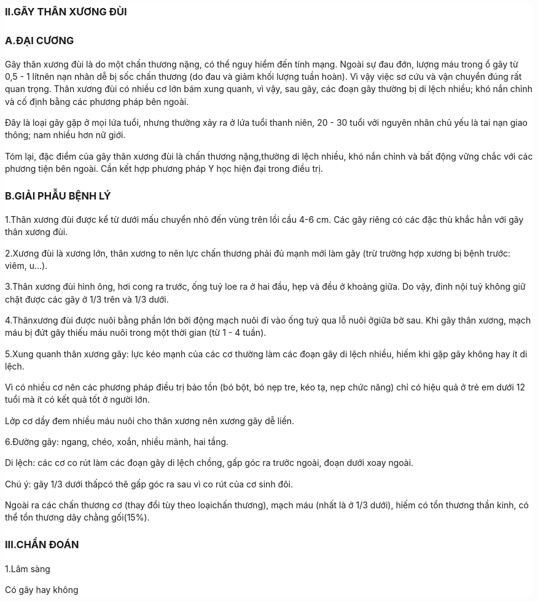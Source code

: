### II.GÃY THÂN XƯƠNG ĐÙI


### A.ĐẠI CƯƠNG


Gãy thân xương đùi là do một chấn thương nặng, có thể nguy hiểm đến tính mạng. Ngoài sự đau đớn, lượng máu trong ổ gãy từ 0,5 - 1 lítnên nạn nhân dễ bị sốc chấn thương (do đau và giảm khối lượng tuần hoàn). Vì vậy việc sơ cứu và vận chuyển đúng rất quan trọng. Thân xương đùi có nhiều cơ lớn bám xung quanh, vì vậy, sau gãy, các đoạn gãy thường bị di lệch nhiều; khó nắn chỉnh và cố định bằng các phương pháp bên ngoài.

Đây là loại gãy gặp ở mọi lứa tuổi, nhưng thường xảy ra ở lứa tuổi thanh niên, 20 - 30 tuổi vởi nguyên nhân chủ yếu là tai nạn giao thông; nam nhiều hơn nữ giới.

Tóm lại, đặc điểm của gãy thân xương đùi là chấn thương nặng,thường di lệch nhiều, khó nắn chỉnh và bất động vững chắc với các phương tiện bên ngoài. Cần kết hợp phương pháp Y học hiện đại trong điều trị.

### B.GIẢI PHẪU BỆNH LÝ


1.Thân xương đùi được kể từ dưới mấu chuyển nhỏ đến vùng trên lồi cầu 4-6 cm. Các gãy riêng có các đặc thù khắc hẳn với gãy thân xương đùi.

2.Xương đùi là xương lớn, thân xương to nên lực chấn thương phải đủ mạnh mới làm gãy (trừ trường hợp xương bị bệnh trước: viêm, u...).

3.Thân xương đùi hình ông, hơi cong ra trước, ống tuỷ loe ra ở hai đầu, hẹp và đều ở khoảng giữa. Do vậy, đinh nội tuỷ không giữ chặt được các gãy ở 1/3 trên và 1/3 dưới.

4.Thânxương đùi được nuôi bằng phần lớn bởi động mạch nuôi đi vào ống tuỷ qua lỗ nuôi ởgiữa bờ sau. Khi gãy thân xương, mạch máu bị đứt gây thiếu máu nuôi trong một thời gian (từ 1 - 4 tuần).

5.Xung quanh thân xương gãy: lực kéo mạnh của các cơ thường làm các đoạn gãy di lệch nhiều, hiếm khi gặp gãy không hay ít di lệch.

Vì có nhiều cơ nên các phương pháp điều trị bảo tồn (bó bột, bó nẹp tre, kéo tạ, nẹp chức năng) chỉ có hiệu quả ở trẻ em dưới 12 tuổi mà ít có kết quả tốt ở người lớn.

Lởp cơ dầy đem nhiều máu nuôi cho thân xương nên xương gãy dễ liền.

6.Đường gãy: ngang, chéo, xoắn, nhiều mảnh, hai tầng.

Di lệch: các cơ co rút làm các đoạn gãy di lệch chồng, gấp góc ra trưởc ngoài, đoạn dưới xoay ngoài.

Chú ý: gãy 1/3 dưới thấpcó thê gấp góc ra sau vì co rút của cơ sinh đôi.

Ngoài ra các chấn thương cơ (thay đổi tùy theo loạichấn thương), mạch máu (nhất là ở 1/3 dưới), hiếm có tổn thương thần kinh, có thể tổn thương dây chằng gối(15%).

### III.CHẨN ĐOÁN


1.Lâm sàng

Có gãy hay không
